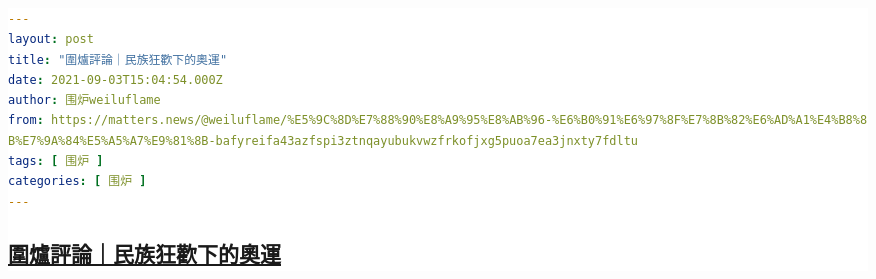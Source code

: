 ```yaml
---
layout: post
title: "圍爐評論｜民族狂歡下的奧運"
date: 2021-09-03T15:04:54.000Z
author: 围炉weiluflame
from: https://matters.news/@weiluflame/%E5%9C%8D%E7%88%90%E8%A9%95%E8%AB%96-%E6%B0%91%E6%97%8F%E7%8B%82%E6%AD%A1%E4%B8%8B%E7%9A%84%E5%A5%A7%E9%81%8B-bafyreifa43azfspi3ztnqayubukvwzfrkofjxg5puoa7ea3jnxty7fdltu
tags: [ 围炉 ]
categories: [ 围炉 ]
---
```


[圍爐評論｜民族狂歡下的奧運](https://matters.news/@weiluflame/%E5%9C%8D%E7%88%90%E8%A9%95%E8%AB%96-%E6%B0%91%E6%97%8F%E7%8B%82%E6%AD%A1%E4%B8%8B%E7%9A%84%E5%A5%A7%E9%81%8B-bafyreifa43azfspi3ztnqayubukvwzfrkofjxg5puoa7ea3jnxty7fdltu)
------

<div>